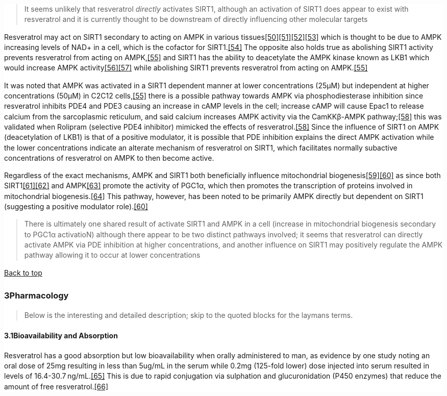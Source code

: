 

> It seems unlikely that resveratrol *directly* activates SIRT1, although an activation of SIRT1 does appear to exist with resveratrol and it is currently thought to be downstream of directly influencing other molecular targets


Resveratrol may act on SIRT1 secondary to acting on AMPK in various tissues[[50]](#ref50)[[51]](#ref51)[[52]](#ref52)[[53]](#ref53) which is thought to be due to AMPK increasing levels of NAD+ in a cell, which is the cofactor for SIRT1.[[54]](#ref54) The opposite also holds true as abolishing SIRT1 activity prevents resveratrol from acting on AMPK,[[55]](#ref55) and SIRT1 has the ability to deacetylate the AMPK kinase known as LKB1 which would increase AMPK activity[[56]](#ref56)[[57]](#ref57) while abolishing SIRT1 prevents resveratrol from acting on AMPK.[[55]](#ref55)


It was noted that AMPK was activated in a SIRT1 dependent manner at lower concentrations (25μM) but independent at higher concentrations (50μM) in C2C12 cells,[[55]](#ref55) there is a possible pathway towards AMPK via phosphodiesterase inhibition since resveratrol inhibits PDE4 and PDE3 causing an increase in cAMP levels in the cell; increase cAMP will cause Epac1 to release calcium from the sarcoplasmic reticulum, and said calcium increases AMPK activity via the CamKKβ-AMPK pathway;[[58]](#ref58) this was validated when Rolipram (selective PDE4 inhibitor) mimicked the effects of resveratrol.[[58]](#ref58) Since the influence of SIRT1 on AMPK (deacetylation of LKB1) is that of a positive modulator, it is possible that PDE inhibition explains the direct AMPK activation while the lower concentrations indicate an alterate mechanism of resveratrol on SIRT1, which facilitates normally subactive concentrations of resveratrol on AMPK to then become active.


Regardless of the exact mechanisms, AMPK and SIRT1 both beneficially influence mitochondrial biogenesis[[59]](#ref59)[[60]](#ref60) as since both SIRT1[[61]](#ref61)[[62]](#ref62) and AMPK[[63]](#ref63) promote the activity of PGC1α, which then promotes the transcription of proteins involved in mitochondrial biogenesis.[[64]](#ref64) This pathway, however, has been noted to be primarily AMPK directly but dependent on SIRT1 (suggesting a positive modulator role).[[60]](#ref60)



> There is ultimately one shared result of activate SIRT1 and AMPK in a cell (increase in mitochondrial biogenesis secondary to PGC1α activatioN) although there appear to be two distinct pathways involved; it seems that resveratrol can directly activate AMPK via PDE inhibition at higher concentrations, and another influence on SIRT1 may positively regulate the AMPK pathway allowing it to occur at lower concentrations


[Back to top](#c-molecular-targets)
### 3Pharmacology


> Below is the interesting and detailed description; skip to the quoted blocks for the laymans terms.


#### 3.1Bioavailability and Absorption


Resveratrol has a good absorption but low bioavailability when orally administered to man, as evidence by one study noting an oral dose of 25mg resulting in less than 5ug/mL in the serum while 0.2mg (125-fold lower) dose injected into serum resulted in levels of 16.4-30.7 ng/mL.[[65]](#ref65) This is due to rapid conjugation via sulphation and glucuronidation (P450 enzymes) that reduce the amount of free resveratrol.[[66]](#ref66)
